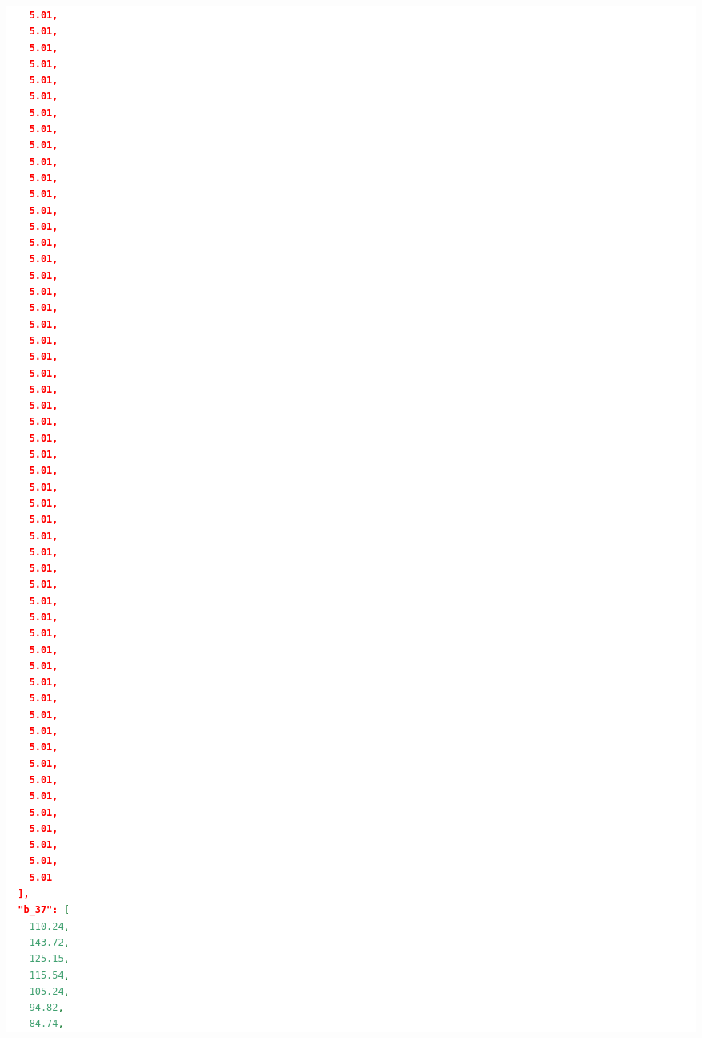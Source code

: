 ```json
    5.01,
    5.01,
    5.01,
    5.01,
    5.01,
    5.01,
    5.01,
    5.01,
    5.01,
    5.01,
    5.01,
    5.01,
    5.01,
    5.01,
    5.01,
    5.01,
    5.01,
    5.01,
    5.01,
    5.01,
    5.01,
    5.01,
    5.01,
    5.01,
    5.01,
    5.01,
    5.01,
    5.01,
    5.01,
    5.01,
    5.01,
    5.01,
    5.01,
    5.01,
    5.01,
    5.01,
    5.01,
    5.01,
    5.01,
    5.01,
    5.01,
    5.01,
    5.01,
    5.01,
    5.01,
    5.01,
    5.01,
    5.01,
    5.01,
    5.01,
    5.01,
    5.01,
    5.01,
    5.01
  ],
  "b_37": [
    110.24,
    143.72,
    125.15,
    115.54,
    105.24,
    94.82,
    84.74,
```